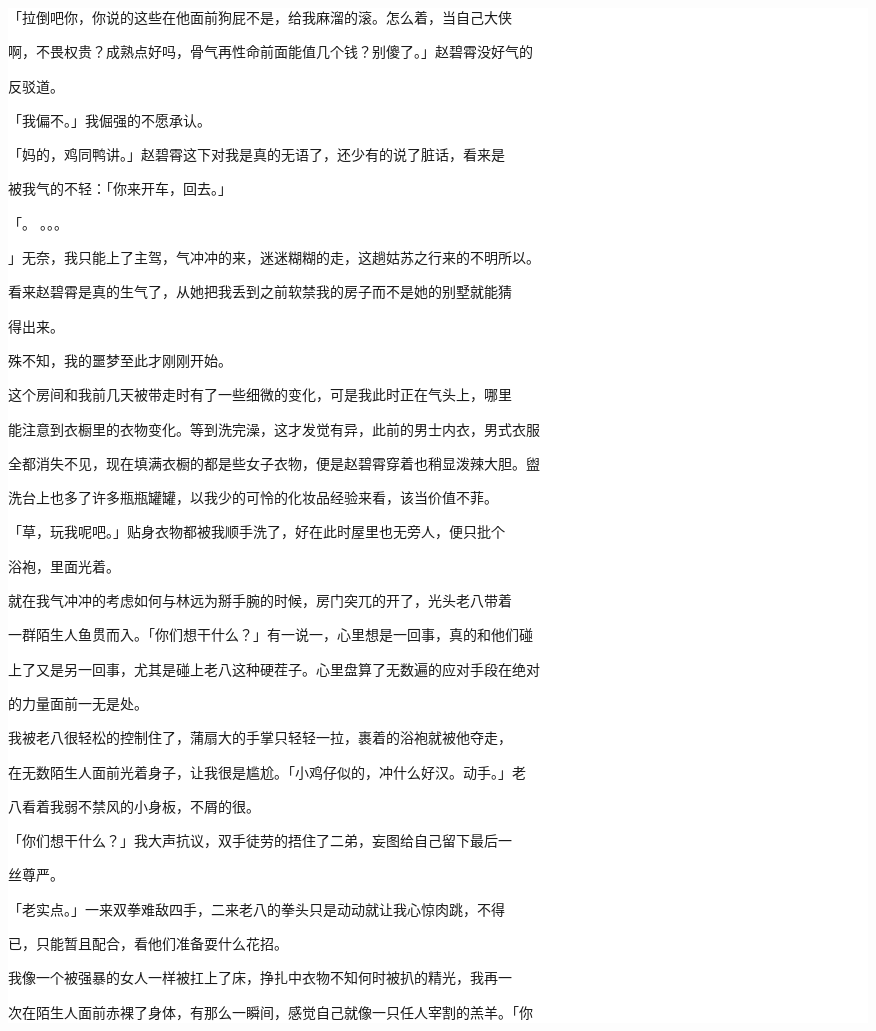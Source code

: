 「拉倒吧你，你说的这些在他面前狗屁不是，给我麻溜的滚。怎么着，当自己大侠

啊，不畏权贵？成熟点好吗，骨气再性命前面能值几个钱？别傻了。」赵碧霄没好气的

反驳道。



「我偏不。」我倔强的不愿承认。

「妈的，鸡同鸭讲。」赵碧霄这下对我是真的无语了，还少有的说了脏话，看来是

被我气的不轻：「你来开车，回去。」

「。                                                              。。。

」无奈，我只能上了主驾，气冲冲的来，迷迷糊糊的走，这趟姑苏之行来的不明所以。



看来赵碧霄是真的生气了，从她把我丢到之前软禁我的房子而不是她的别墅就能猜

得出来。

殊不知，我的噩梦至此才刚刚开始。

这个房间和我前几天被带走时有了一些细微的变化，可是我此时正在气头上，哪里

能注意到衣橱里的衣物变化。等到洗完澡，这才发觉有异，此前的男士内衣，男式衣服

全都消失不见，现在填满衣橱的都是些女子衣物，便是赵碧霄穿着也稍显泼辣大胆。盥

洗台上也多了许多瓶瓶罐罐，以我少的可怜的化妆品经验来看，该当价值不菲。

「草，玩我呢吧。」贴身衣物都被我顺手洗了，好在此时屋里也无旁人，便只批个

浴袍，里面光着。

就在我气冲冲的考虑如何与林远为掰手腕的时候，房门突兀的开了，光头老八带着

一群陌生人鱼贯而入。「你们想干什么？」有一说一，心里想是一回事，真的和他们碰

上了又是另一回事，尤其是碰上老八这种硬茬子。心里盘算了无数遍的应对手段在绝对

的力量面前一无是处。



我被老八很轻松的控制住了，蒲扇大的手掌只轻轻一拉，裹着的浴袍就被他夺走，

在无数陌生人面前光着身子，让我很是尴尬。「小鸡仔似的，冲什么好汉。动手。」老

八看着我弱不禁风的小身板，不屑的很。



「你们想干什么？」我大声抗议，双手徒劳的捂住了二弟，妄图给自己留下最后一

丝尊严。

「老实点。」一来双拳难敌四手，二来老八的拳头只是动动就让我心惊肉跳，不得

已，只能暂且配合，看他们准备耍什么花招。



我像一个被强暴的女人一样被扛上了床，挣扎中衣物不知何时被扒的精光，我再一

次在陌生人面前赤裸了身体，有那么一瞬间，感觉自己就像一只任人宰割的羔羊。「你
